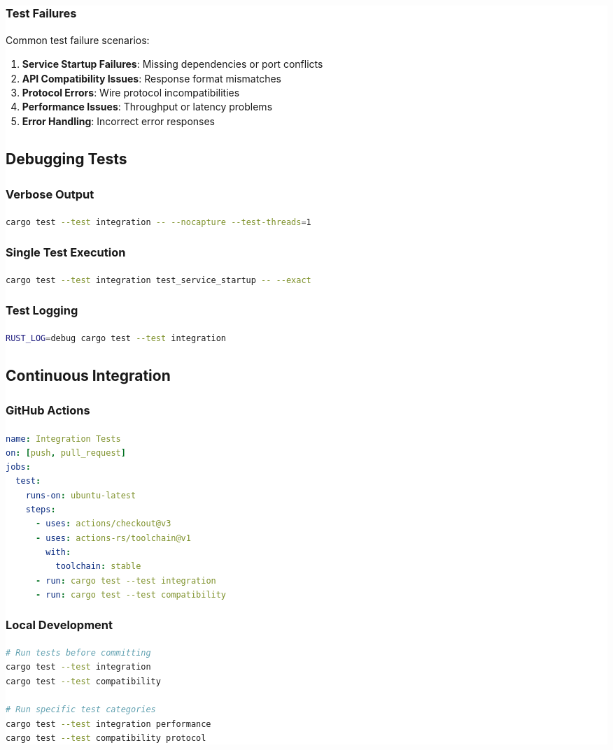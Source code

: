 ### Test Failures

Common test failure scenarios:

1. **Service Startup Failures**: Missing dependencies or port conflicts
2. **API Compatibility Issues**: Response format mismatches
3. **Protocol Errors**: Wire protocol incompatibilities
4. **Performance Issues**: Throughput or latency problems
5. **Error Handling**: Incorrect error responses

## Debugging Tests

### Verbose Output
```bash
cargo test --test integration -- --nocapture --test-threads=1
```

### Single Test Execution
```bash
cargo test --test integration test_service_startup -- --exact
```

### Test Logging
```bash
RUST_LOG=debug cargo test --test integration
```

## Continuous Integration

### GitHub Actions
```yaml
name: Integration Tests
on: [push, pull_request]
jobs:
  test:
    runs-on: ubuntu-latest
    steps:
      - uses: actions/checkout@v3
      - uses: actions-rs/toolchain@v1
        with:
          toolchain: stable
      - run: cargo test --test integration
      - run: cargo test --test compatibility
```

### Local Development
```bash
# Run tests before committing
cargo test --test integration
cargo test --test compatibility

# Run specific test categories
cargo test --test integration performance
cargo test --test compatibility protocol
```
